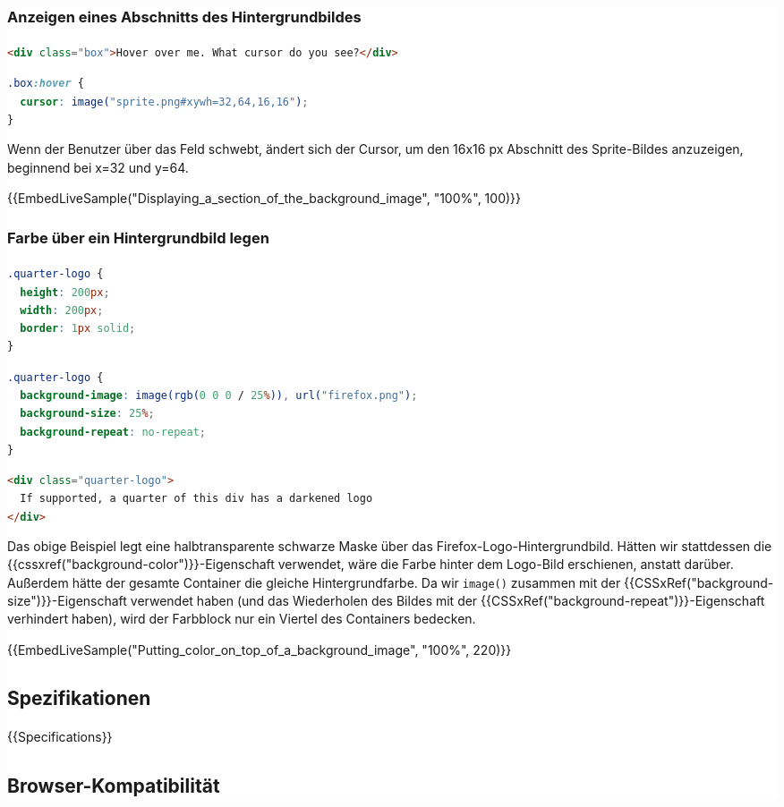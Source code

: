 ### Anzeigen eines Abschnitts des Hintergrundbildes

```html
<div class="box">Hover over me. What cursor do you see?</div>
```

```css
.box:hover {
  cursor: image("sprite.png#xywh=32,64,16,16");
}
```

Wenn der Benutzer über das Feld schwebt, ändert sich der Cursor, um den 16x16 px Abschnitt des Sprite-Bildes anzuzeigen, beginnend bei x=32 und y=64.

{{EmbedLiveSample("Displaying_a_section_of_the_background_image", "100%", 100)}}

### Farbe über ein Hintergrundbild legen

```css hidden
.quarter-logo {
  height: 200px;
  width: 200px;
  border: 1px solid;
}
```

```css
.quarter-logo {
  background-image: image(rgb(0 0 0 / 25%)), url("firefox.png");
  background-size: 25%;
  background-repeat: no-repeat;
}
```

```html
<div class="quarter-logo">
  If supported, a quarter of this div has a darkened logo
</div>
```

Das obige Beispiel legt eine halbtransparente schwarze Maske über das Firefox-Logo-Hintergrundbild. Hätten wir stattdessen die {{cssxref("background-color")}}-Eigenschaft verwendet, wäre die Farbe hinter dem Logo-Bild erschienen, anstatt darüber. Außerdem hätte der gesamte Container die gleiche Hintergrundfarbe. Da wir `image()` zusammen mit der {{CSSxRef("background-size")}}-Eigenschaft verwendet haben (und das Wiederholen des Bildes mit der {{CSSxRef("background-repeat")}}-Eigenschaft verhindert haben), wird der Farbblock nur ein Viertel des Containers bedecken.

{{EmbedLiveSample("Putting_color_on_top_of_a_background_image", "100%", 220)}}

## Spezifikationen

{{Specifications}}

## Browser-Kompatibilität
